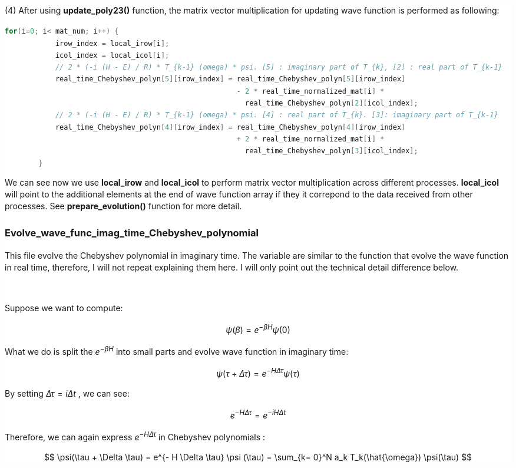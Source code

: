 (4) After using **update_poly23()** function, the matrix vector multiplication for updating wave function is performed as following:

```cpp
for(i=0; i< mat_num; i++) {
            irow_index = local_irow[i];
            icol_index = local_icol[i];
            // 2 * (-i (H - E) / R) * T_{k-1} (omega) * psi. [5] : imaginary part of T_{k}, [2] : real part of T_{k-1}
            real_time_Chebyshev_polyn[5][irow_index] = real_time_Chebyshev_polyn[5][irow_index]
                                                       - 2 * real_time_normalized_mat[i] *
                                                         real_time_Chebyshev_polyn[2][icol_index];
            // 2 * (-i (H - E) / R) * T_{k-1} (omega) * psi. [4] : real part of T_{k}. [3]: imaginary part of T_{k-1}
            real_time_Chebyshev_polyn[4][irow_index] = real_time_Chebyshev_polyn[4][irow_index]
                                                       + 2 * real_time_normalized_mat[i] *
                                                         real_time_Chebyshev_polyn[3][icol_index];
        }
```

We can see now we use **local_irow** and **local_icol** to perform matrix vector multiplication across different processes. **local_icol** will point to the additional elements at the end of wave function array if they it correpond to the data received from other processes. See **prepare_evolution()** function for more detail.

<div style="page-break-after: always;"></div>

### Evolve_wave_func_imag_time_Chebyshev_polynomial

This file evolve the Chebyshev polynomial in imaginary time.  The variable are similar to the function that evolve the wave function in real time, therefore, I will not repeat explaining them here. I will only point out the technical detail difference below.

$~$

Suppose we want to compute:

$$
\psi(\beta) = e^{-\beta H} \psi(0)
$$

What we do is split the $e^{-\beta H}$ into small parts and evolve wave function in imaginary time:

$$
\psi(\tau + \Delta \tau) = e^{- H \Delta \tau} \psi (\tau)
$$

By setting $\Delta \tau = i \Delta t$ , we can see:

$$
e^{- H \Delta \tau} = e^{- i H \Delta t}
$$

Therefore, we can again express $e^{-H\Delta \tau}$ in Chebyshev polynomials :

$$
\psi(\tau + \Delta \tau) = e^{- H \Delta \tau} \psi (\tau) =  \sum_{k=  0}^N a_k T_k(\hat{\omega}) \psi(\tau)
$$

